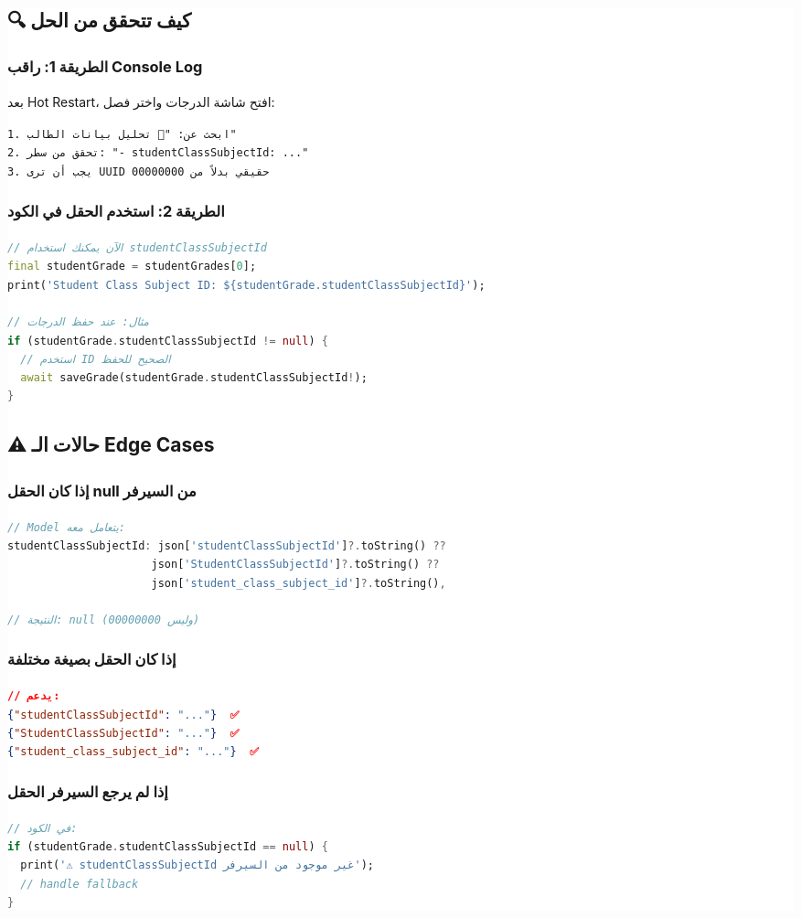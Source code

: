 ## 🔍 كيف تتحقق من الحل

### الطريقة 1: راقب Console Log

بعد Hot Restart، افتح شاشة الدرجات واختر فصل:

```
1. ابحث عن: "📝 تحليل بيانات الطالب"
2. تحقق من سطر: "- studentClassSubjectId: ..."
3. يجب أن ترى UUID حقيقي بدلاً من 00000000
```

### الطريقة 2: استخدم الحقل في الكود

```dart
// الآن يمكنك استخدام studentClassSubjectId
final studentGrade = studentGrades[0];
print('Student Class Subject ID: ${studentGrade.studentClassSubjectId}');

// مثال: عند حفظ الدرجات
if (studentGrade.studentClassSubjectId != null) {
  // استخدم ID الصحيح للحفظ
  await saveGrade(studentGrade.studentClassSubjectId!);
}
```

## ⚠️ حالات الـ Edge Cases

### إذا كان الحقل null من السيرفر

```dart
// Model يتعامل معه:
studentClassSubjectId: json['studentClassSubjectId']?.toString() ?? 
                      json['StudentClassSubjectId']?.toString() ?? 
                      json['student_class_subject_id']?.toString(),
                      
// النتيجة: null (وليس 00000000)
```

### إذا كان الحقل بصيغة مختلفة

```json
// يدعم:
{"studentClassSubjectId": "..."}  ✅
{"StudentClassSubjectId": "..."}  ✅
{"student_class_subject_id": "..."}  ✅
```

### إذا لم يرجع السيرفر الحقل

```dart
// في الكود:
if (studentGrade.studentClassSubjectId == null) {
  print('⚠️ studentClassSubjectId غير موجود من السيرفر');
  // handle fallback
}
```
